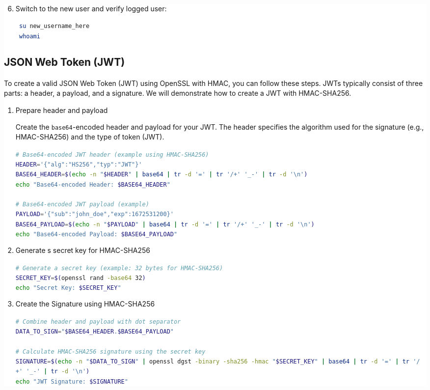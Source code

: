6. Switch to the new user and verify logged user:

    ```bash
     su new_username_here
     whoami
    ```

## JSON Web Token (JWT)

To create a valid JSON Web Token (JWT) using OpenSSL with HMAC, you can follow these steps. JWTs typically consist of three parts: a header, a payload, and a signature. We will demonstrate how to create a JWT with HMAC-SHA256.

1. Prepare header and payload

    Create the `base64`-encoded header and payload for your JWT. The header specifies the algorithm used for the signature (e.g., HMAC-SHA256) and the type of token (JWT).

    ```bash
    # Base64-encoded JWT header (example using HMAC-SHA256)
    HEADER='{"alg":"HS256","typ":"JWT"}'
    BASE64_HEADER=$(echo -n "$HEADER" | base64 | tr -d '=' | tr '/+' '_-' | tr -d '\n')
    echo "Base64-encoded Header: $BASE64_HEADER"

    # Base64-encoded JWT payload (example)
    PAYLOAD='{"sub":"john_doe","exp":1672531200}'
    BASE64_PAYLOAD=$(echo -n "$PAYLOAD" | base64 | tr -d '=' | tr '/+' '_-' | tr -d '\n')
    echo "Base64-encoded Payload: $BASE64_PAYLOAD"
    ```

2. Generate s secret key for HMAC-SHA256

    ```bash
    # Generate a secret key (example: 32 bytes for HMAC-SHA256)
    SECRET_KEY=$(openssl rand -base64 32)
    echo "Secret Key: $SECRET_KEY"
    ```

3. Create the Signature using HMAC-SHA256

    ```bash
    # Combine header and payload with dot separator
    DATA_TO_SIGN="$BASE64_HEADER.$BASE64_PAYLOAD"

    # Calculate HMAC-SHA256 signature using the secret key
    SIGNATURE=$(echo -n "$DATA_TO_SIGN" | openssl dgst -binary -sha256 -hmac "$SECRET_KEY" | base64 | tr -d '=' | tr '/+' '_-' | tr -d '\n')
    echo "JWT Signature: $SIGNATURE"
    ```
